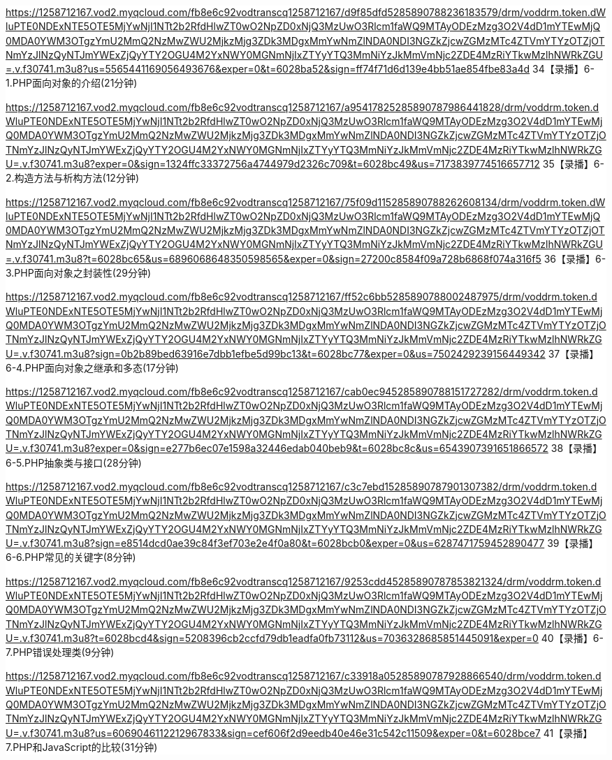 https://1258712167.vod2.myqcloud.com/fb8e6c92vodtranscq1258712167/d9f85dfd5285890788236183579/drm/voddrm.token.dWluPTE0NDExNTE5OTE5MjYwNjI1NTt2b2RfdHlwZT0wO2NpZD0xNjQ3MzUwO3Rlcm1faWQ9MTAyODEzMzg3O2V4dD1mYTEwMjQ0MDA0YWM3OTgzYmU2MmQ2NzMwZWU2MjkzMjg3ZDk3MDgxMmYwNmZlNDA0NDI3NGZkZjcwZGMzMTc4ZTVmYTYzOTZjOTNmYzJlNzQyNTJmYWExZjQyYTY2OGU4M2YxNWY0MGNmNjIxZTYyYTQ3MmNiYzJkMmVmNjc2ZDE4MzRiYTkwMzlhNWRkZGU=.v.f30741.m3u8?us=5565441169056493676&exper=0&t=6028ba52&sign=ff74f71d6d139e4bb51ae854fbe83a4d 34【录播】6-1.PHP面向对象的介绍(21分钟)

https://1258712167.vod2.myqcloud.com/fb8e6c92vodtranscq1258712167/a95417825285890787986441828/drm/voddrm.token.dWluPTE0NDExNTE5OTE5MjYwNjI1NTt2b2RfdHlwZT0wO2NpZD0xNjQ3MzUwO3Rlcm1faWQ9MTAyODEzMzg3O2V4dD1mYTEwMjQ0MDA0YWM3OTgzYmU2MmQ2NzMwZWU2MjkzMjg3ZDk3MDgxMmYwNmZlNDA0NDI3NGZkZjcwZGMzMTc4ZTVmYTYzOTZjOTNmYzJlNzQyNTJmYWExZjQyYTY2OGU4M2YxNWY0MGNmNjIxZTYyYTQ3MmNiYzJkMmVmNjc2ZDE4MzRiYTkwMzlhNWRkZGU=.v.f30741.m3u8?exper=0&sign=1324ffc33372756a4744979d2326c709&t=6028bc49&us=7173839774516657712 35【录播】6-2.构造方法与析构方法(12分钟)

https://1258712167.vod2.myqcloud.com/fb8e6c92vodtranscq1258712167/75f09d115285890788262608134/drm/voddrm.token.dWluPTE0NDExNTE5OTE5MjYwNjI1NTt2b2RfdHlwZT0wO2NpZD0xNjQ3MzUwO3Rlcm1faWQ9MTAyODEzMzg3O2V4dD1mYTEwMjQ0MDA0YWM3OTgzYmU2MmQ2NzMwZWU2MjkzMjg3ZDk3MDgxMmYwNmZlNDA0NDI3NGZkZjcwZGMzMTc4ZTVmYTYzOTZjOTNmYzJlNzQyNTJmYWExZjQyYTY2OGU4M2YxNWY0MGNmNjIxZTYyYTQ3MmNiYzJkMmVmNjc2ZDE4MzRiYTkwMzlhNWRkZGU=.v.f30741.m3u8?t=6028bc65&us=6896068648350598565&exper=0&sign=27200c8584f09a728b6868f074a316f5 36【录播】6-3.PHP面向对象之封装性(29分钟)

https://1258712167.vod2.myqcloud.com/fb8e6c92vodtranscq1258712167/ff52c6bb5285890788002487975/drm/voddrm.token.dWluPTE0NDExNTE5OTE5MjYwNjI1NTt2b2RfdHlwZT0wO2NpZD0xNjQ3MzUwO3Rlcm1faWQ9MTAyODEzMzg3O2V4dD1mYTEwMjQ0MDA0YWM3OTgzYmU2MmQ2NzMwZWU2MjkzMjg3ZDk3MDgxMmYwNmZlNDA0NDI3NGZkZjcwZGMzMTc4ZTVmYTYzOTZjOTNmYzJlNzQyNTJmYWExZjQyYTY2OGU4M2YxNWY0MGNmNjIxZTYyYTQ3MmNiYzJkMmVmNjc2ZDE4MzRiYTkwMzlhNWRkZGU=.v.f30741.m3u8?sign=0b2b89bed63916e7dbb1efbe5d99bc13&t=6028bc77&exper=0&us=7502429239156449342 37【录播】6-4.PHP面向对象之继承和多态(17分钟)

https://1258712167.vod2.myqcloud.com/fb8e6c92vodtranscq1258712167/cab0ec945285890788151727282/drm/voddrm.token.dWluPTE0NDExNTE5OTE5MjYwNjI1NTt2b2RfdHlwZT0wO2NpZD0xNjQ3MzUwO3Rlcm1faWQ9MTAyODEzMzg3O2V4dD1mYTEwMjQ0MDA0YWM3OTgzYmU2MmQ2NzMwZWU2MjkzMjg3ZDk3MDgxMmYwNmZlNDA0NDI3NGZkZjcwZGMzMTc4ZTVmYTYzOTZjOTNmYzJlNzQyNTJmYWExZjQyYTY2OGU4M2YxNWY0MGNmNjIxZTYyYTQ3MmNiYzJkMmVmNjc2ZDE4MzRiYTkwMzlhNWRkZGU=.v.f30741.m3u8?exper=0&sign=e277b6ec07e1598a32446edab040beb9&t=6028bc8c&us=6543907391651866572 38【录播】6-5.PHP抽象类与接口(28分钟)

https://1258712167.vod2.myqcloud.com/fb8e6c92vodtranscq1258712167/c3c7ebd15285890787901307382/drm/voddrm.token.dWluPTE0NDExNTE5OTE5MjYwNjI1NTt2b2RfdHlwZT0wO2NpZD0xNjQ3MzUwO3Rlcm1faWQ9MTAyODEzMzg3O2V4dD1mYTEwMjQ0MDA0YWM3OTgzYmU2MmQ2NzMwZWU2MjkzMjg3ZDk3MDgxMmYwNmZlNDA0NDI3NGZkZjcwZGMzMTc4ZTVmYTYzOTZjOTNmYzJlNzQyNTJmYWExZjQyYTY2OGU4M2YxNWY0MGNmNjIxZTYyYTQ3MmNiYzJkMmVmNjc2ZDE4MzRiYTkwMzlhNWRkZGU=.v.f30741.m3u8?sign=e8514dcd0ae39c84f3ef703e2e4f0a80&t=6028bcb0&exper=0&us=6287471759452890477 39【录播】6-6.PHP常见的关键字(8分钟)

https://1258712167.vod2.myqcloud.com/fb8e6c92vodtranscq1258712167/9253cdd45285890787853821324/drm/voddrm.token.dWluPTE0NDExNTE5OTE5MjYwNjI1NTt2b2RfdHlwZT0wO2NpZD0xNjQ3MzUwO3Rlcm1faWQ9MTAyODEzMzg3O2V4dD1mYTEwMjQ0MDA0YWM3OTgzYmU2MmQ2NzMwZWU2MjkzMjg3ZDk3MDgxMmYwNmZlNDA0NDI3NGZkZjcwZGMzMTc4ZTVmYTYzOTZjOTNmYzJlNzQyNTJmYWExZjQyYTY2OGU4M2YxNWY0MGNmNjIxZTYyYTQ3MmNiYzJkMmVmNjc2ZDE4MzRiYTkwMzlhNWRkZGU=.v.f30741.m3u8?t=6028bcd4&sign=5208396cb2ccfd79db1eadfa0fb73112&us=7036328685851445091&exper=0 40【录播】6-7.PHP错误处理类(9分钟)

https://1258712167.vod2.myqcloud.com/fb8e6c92vodtranscq1258712167/c33918a05285890787928866540/drm/voddrm.token.dWluPTE0NDExNTE5OTE5MjYwNjI1NTt2b2RfdHlwZT0wO2NpZD0xNjQ3MzUwO3Rlcm1faWQ9MTAyODEzMzg3O2V4dD1mYTEwMjQ0MDA0YWM3OTgzYmU2MmQ2NzMwZWU2MjkzMjg3ZDk3MDgxMmYwNmZlNDA0NDI3NGZkZjcwZGMzMTc4ZTVmYTYzOTZjOTNmYzJlNzQyNTJmYWExZjQyYTY2OGU4M2YxNWY0MGNmNjIxZTYyYTQ3MmNiYzJkMmVmNjc2ZDE4MzRiYTkwMzlhNWRkZGU=.v.f30741.m3u8?us=6069046112212967833&sign=cef606f2d9eedb40e46e31c542c11509&exper=0&t=6028bce7 41【录播】7.PHP和JavaScript的比较(31分钟)

